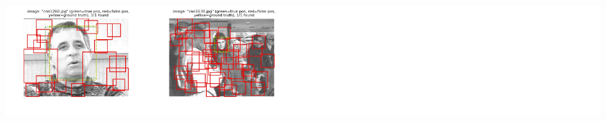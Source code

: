 <tr>
<td>
<img src="../code/visualizations/detections_cnn1260.jpg" width="24%"/>
<img src="../code/visualizations/detections_cnn1630.jpg"  width="24%"/>